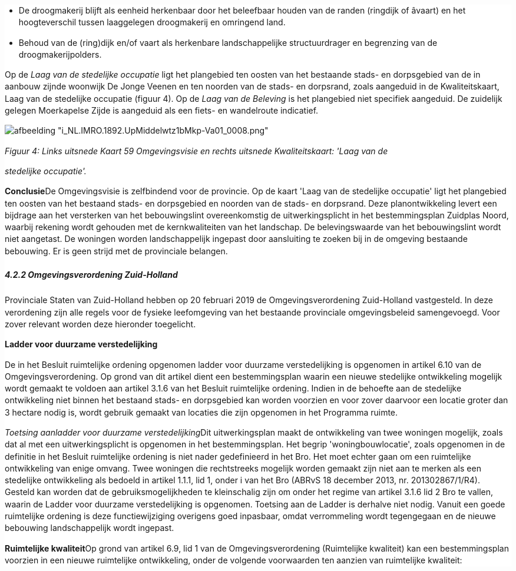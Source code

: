 * De droogmakerij blijft als eenheid herkenbaar door het beleefbaar houden van de randen (ringdijk of âvaart) en het hoogteverschil tussen laaggelegen droogmakerij en omringend land.

* Behoud van de (ring)dijk en/of vaart als herkenbare landschappelijke structuurdrager en begrenzing van de droogmakerijpolders.

Op de *Laag van de stedelijke occupatie* ligt het plangebied ten oosten van het bestaande stads\- en dorpsgebied van de in aanbouw zijnde woonwijk De Jonge Veenen en ten noorden van de stads\- en dorpsrand, zoals aangeduid in de Kwaliteitskaart, Laag van de stedelijke occupatie (figuur 4\). Op de *Laag van de Beleving* is het plangebied niet specifiek aangeduid. De zuidelijk gelegen Moerkapelse Zijde is aangeduid als een fiets\- en wandelroute indicatief.

![afbeelding "i_NL.IMRO.1892.UpMiddelwtz1bMkp-Va01_0008.png"](i_NL.IMRO.1892.UpMiddelwtz1bMkp-Va01_0008.png)

*Figuur 4: Links uitsnede Kaart 59 Omgevingsvisie en rechts uitsnede Kwaliteitskaart: 'Laag van de*

*stedelijke occupatie'.*

**Conclusie**De Omgevingsvisie is zelfbindend voor de provincie. Op de kaart 'Laag van de stedelijke occupatie' ligt het plangebied ten oosten van het bestaand stads\- en dorpsgebied en noorden van de stads\- en dorpsrand. Deze planontwikkeling levert een bijdrage aan het versterken van het bebouwingslint overeenkomstig de uitwerkingsplicht in het bestemmingsplan Zuidplas Noord, waarbij rekening wordt gehouden met de kernkwaliteiten van het landschap. De belevingswaarde van het bebouwingslint wordt niet aangetast. De woningen worden landschappelijk ingepast door aansluiting te zoeken bij in de omgeving bestaande bebouwing. Er is geen strijd met de provinciale belangen.

##### 4\.2\.2 Omgevingsverordening Zuid\-Holland

Provinciale Staten van Zuid\-Holland hebben op 20 februari 2019 de Omgevingsverordening Zuid\-Holland vastgesteld. In deze verordening zijn alle regels voor de fysieke leefomgeving van het bestaande provinciale omgevingsbeleid samengevoegd. Voor zover relevant worden deze hieronder toegelicht.

**Ladder voor duurzame verstedelijking**

De in het Besluit ruimtelijke ordening opgenomen ladder voor duurzame verstedelijking is opgenomen in artikel 6\.10 van de Omgevingsverordening. Op grond van dit artikel dient een bestemmingsplan waarin een nieuwe stedelijke ontwikkeling mogelijk wordt gemaakt te voldoen aan artikel 3\.1\.6 van het Besluit ruimtelijke ordening. Indien in de behoefte aan de stedelijke ontwikkeling niet binnen het bestaand stads\- en dorpsgebied kan worden voorzien en voor zover daarvoor een locatie groter dan 3 hectare nodig is, wordt gebruik gemaakt van locaties die zijn opgenomen in het Programma ruimte.

*Toetsing aanladder voor duurzame verstedelijking*Dit uitwerkingsplan maakt de ontwikkeling van twee woningen mogelijk, zoals dat al met een uitwerkingsplicht is opgenomen in het bestemmingsplan. Het begrip 'woningbouwlocatie', zoals opgenomen in de definitie in het Besluit ruimtelijke ordening is niet nader gedefinieerd in het Bro. Het moet echter gaan om een ruimtelijke ontwikkeling van enige omvang. Twee woningen die rechtstreeks mogelijk worden gemaakt zijn niet aan te merken als een stedelijke ontwikkeling als bedoeld in artikel 1\.1\.1, lid 1, onder i van het Bro (ABRvS 18 december 2013, nr. 201302867/1/R4\). Gesteld kan worden dat de gebruiksmogelijkheden te kleinschalig zijn om onder het regime van artikel 3\.1\.6 lid 2 Bro te vallen, waarin de Ladder voor duurzame verstedelijking is opgenomen. Toetsing aan de Ladder is derhalve niet nodig. Vanuit een goede ruimtelijke ordening is deze functiewijziging overigens goed inpasbaar, omdat verrommeling wordt tegengegaan en de nieuwe bebouwing landschappelijk wordt ingepast.

**Ruimtelijke kwaliteit**Op grond van artikel 6\.9, lid 1 van de Omgevingsverordening (Ruimtelijke kwaliteit) kan een bestemmingsplan voorzien in een nieuwe ruimtelijke ontwikkeling, onder de volgende voorwaarden ten aanzien van ruimtelijke kwaliteit:
